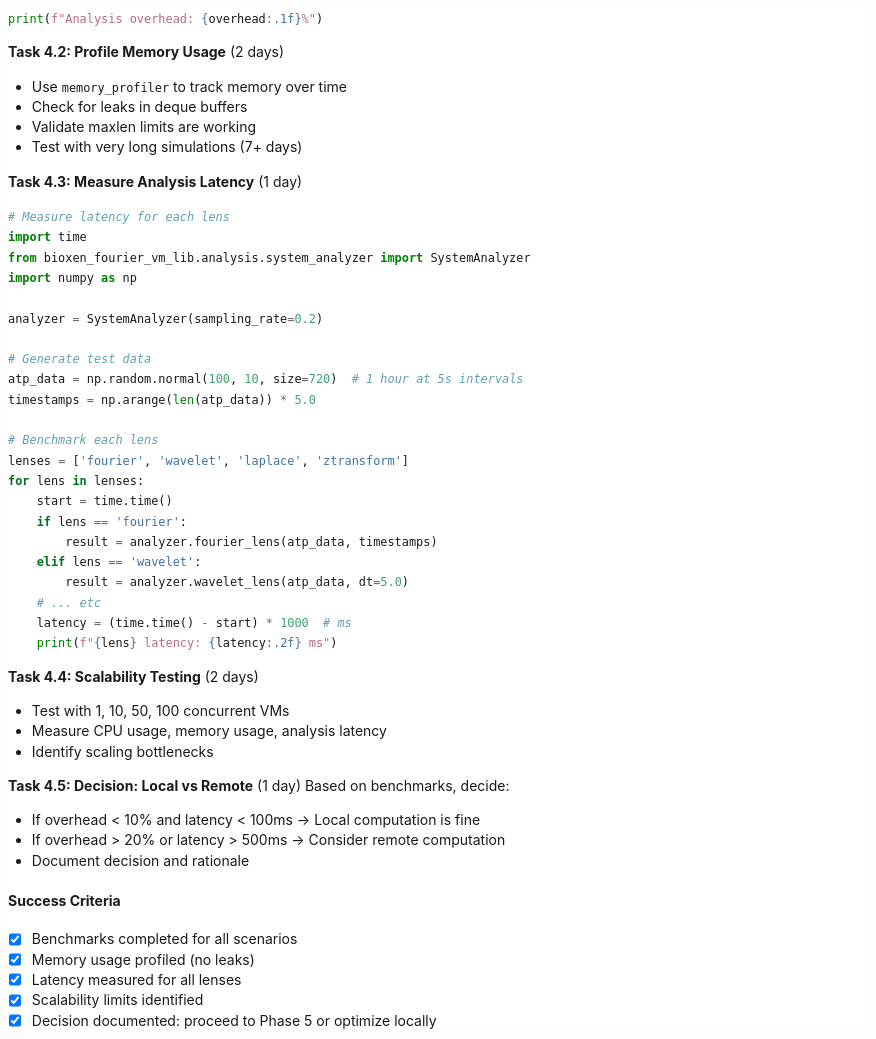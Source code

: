 ```python
print(f"Analysis overhead: {overhead:.1f}%")
```

**Task 4.2: Profile Memory Usage** (2 days)
- Use `memory_profiler` to track memory over time
- Check for leaks in deque buffers
- Validate maxlen limits are working
- Test with very long simulations (7+ days)

**Task 4.3: Measure Analysis Latency** (1 day)
```python
# Measure latency for each lens
import time
from bioxen_fourier_vm_lib.analysis.system_analyzer import SystemAnalyzer
import numpy as np

analyzer = SystemAnalyzer(sampling_rate=0.2)

# Generate test data
atp_data = np.random.normal(100, 10, size=720)  # 1 hour at 5s intervals
timestamps = np.arange(len(atp_data)) * 5.0

# Benchmark each lens
lenses = ['fourier', 'wavelet', 'laplace', 'ztransform']
for lens in lenses:
    start = time.time()
    if lens == 'fourier':
        result = analyzer.fourier_lens(atp_data, timestamps)
    elif lens == 'wavelet':
        result = analyzer.wavelet_lens(atp_data, dt=5.0)
    # ... etc
    latency = (time.time() - start) * 1000  # ms
    print(f"{lens} latency: {latency:.2f} ms")
```

**Task 4.4: Scalability Testing** (2 days)
- Test with 1, 10, 50, 100 concurrent VMs
- Measure CPU usage, memory usage, analysis latency
- Identify scaling bottlenecks

**Task 4.5: Decision: Local vs Remote** (1 day)
Based on benchmarks, decide:
- If overhead < 10% and latency < 100ms → Local computation is fine
- If overhead > 20% or latency > 500ms → Consider remote computation
- Document decision and rationale

#### Success Criteria
- [x] Benchmarks completed for all scenarios
- [x] Memory usage profiled (no leaks)
- [x] Latency measured for all lenses
- [x] Scalability limits identified
- [x] Decision documented: proceed to Phase 5 or optimize locally

